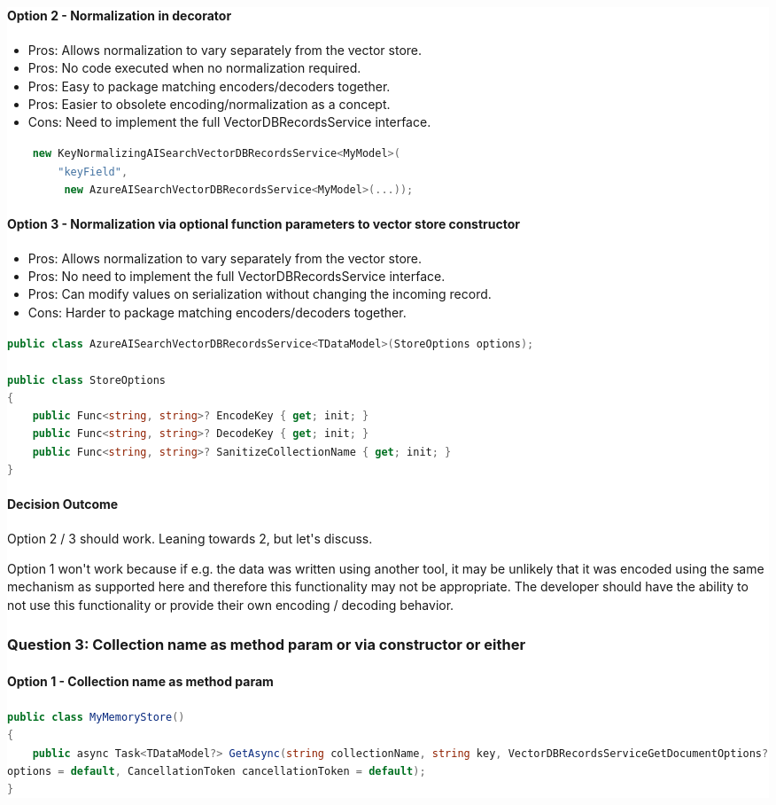 #### Option 2 - Normalization in decorator

- Pros: Allows normalization to vary separately from the vector store.
- Pros: No code executed when no normalization required.
- Pros: Easy to package matching encoders/decoders together.
- Pros: Easier to obsolete encoding/normalization as a concept.
- Cons: Need to implement the full VectorDBRecordsService interface.

```cs
    new KeyNormalizingAISearchVectorDBRecordsService<MyModel>(
        "keyField",
         new AzureAISearchVectorDBRecordsService<MyModel>(...));
```

#### Option 3 - Normalization via optional function parameters to vector store constructor

- Pros: Allows normalization to vary separately from the vector store.
- Pros: No need to implement the full VectorDBRecordsService interface.
- Pros: Can modify values on serialization without changing the incoming record.
- Cons: Harder to package matching encoders/decoders together.

```cs
public class AzureAISearchVectorDBRecordsService<TDataModel>(StoreOptions options);

public class StoreOptions
{
    public Func<string, string>? EncodeKey { get; init; }
    public Func<string, string>? DecodeKey { get; init; }
    public Func<string, string>? SanitizeCollectionName { get; init; }
}
```

#### Decision Outcome

Option 2 / 3 should work. Leaning towards 2, but let's discuss.

Option 1 won't work because if e.g. the data was written using another tool, it may be unlikely that it was encoded using the same mechanism as supported here
and therefore this functionality may not be appropriate. The developer should have the ability to not use this functionality or
provide their own encoding / decoding behavior.

###  Question 3: Collection name as method param or via constructor or either

#### Option 1 - Collection name as method param

```cs
public class MyMemoryStore()
{
    public async Task<TDataModel?> GetAsync(string collectionName, string key, VectorDBRecordsServiceGetDocumentOptions? options = default, CancellationToken cancellationToken = default);
}
```
